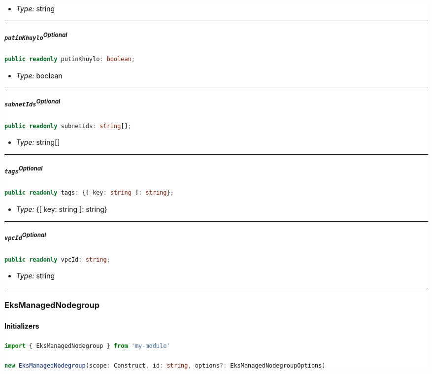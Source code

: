 - _Type:_ string

---

##### `putinKhuylo`<sup>Optional</sup> <a name="putinKhuylo" id="my-module.Eks.property.putinKhuylo"></a>

```typescript
public readonly putinKhuylo: boolean;
```

- _Type:_ boolean

---

##### `subnetIds`<sup>Optional</sup> <a name="subnetIds" id="my-module.Eks.property.subnetIds"></a>

```typescript
public readonly subnetIds: string[];
```

- _Type:_ string[]

---

##### `tags`<sup>Optional</sup> <a name="tags" id="my-module.Eks.property.tags"></a>

```typescript
public readonly tags: {[ key: string ]: string};
```

- _Type:_ {[ key: string ]: string}

---

##### `vpcId`<sup>Optional</sup> <a name="vpcId" id="my-module.Eks.property.vpcId"></a>

```typescript
public readonly vpcId: string;
```

- _Type:_ string

---

### EksManagedNodegroup <a name="EksManagedNodegroup" id="my-module.EksManagedNodegroup"></a>

#### Initializers <a name="Initializers" id="my-module.EksManagedNodegroup.Initializer"></a>

```typescript
import { EksManagedNodegroup } from 'my-module'

new EksManagedNodegroup(scope: Construct, id: string, options?: EksManagedNodegroupOptions)
```
